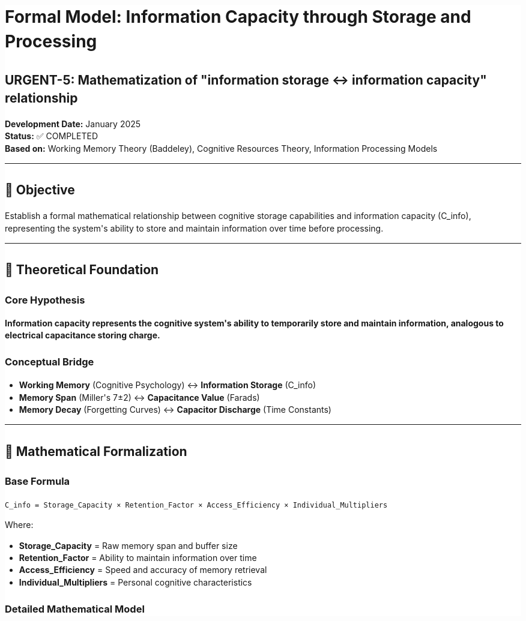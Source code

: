 # Formal Model: Information Capacity through Storage and Processing
## URGENT-5: Mathematization of "information storage ↔ information capacity" relationship

**Development Date:** January 2025  
**Status:** ✅ COMPLETED  
**Based on:** Working Memory Theory (Baddeley), Cognitive Resources Theory, Information Processing Models

---

## 🎯 Objective

Establish a formal mathematical relationship between cognitive storage capabilities and information capacity (C_info), representing the system's ability to store and maintain information over time before processing.

---

## 🧠 Theoretical Foundation

### Core Hypothesis
**Information capacity represents the cognitive system's ability to temporarily store and maintain information, analogous to electrical capacitance storing charge.**

### Conceptual Bridge
- **Working Memory** (Cognitive Psychology) ↔ **Information Storage** (C_info)
- **Memory Span** (Miller's 7±2) ↔ **Capacitance Value** (Farads)
- **Memory Decay** (Forgetting Curves) ↔ **Capacitor Discharge** (Time Constants)

---

## 📐 Mathematical Formalization

### Base Formula

```
C_info = Storage_Capacity × Retention_Factor × Access_Efficiency × Individual_Multipliers
```

Where:
- **Storage_Capacity** = Raw memory span and buffer size
- **Retention_Factor** = Ability to maintain information over time
- **Access_Efficiency** = Speed and accuracy of memory retrieval
- **Individual_Multipliers** = Personal cognitive characteristics

### Detailed Mathematical Model
